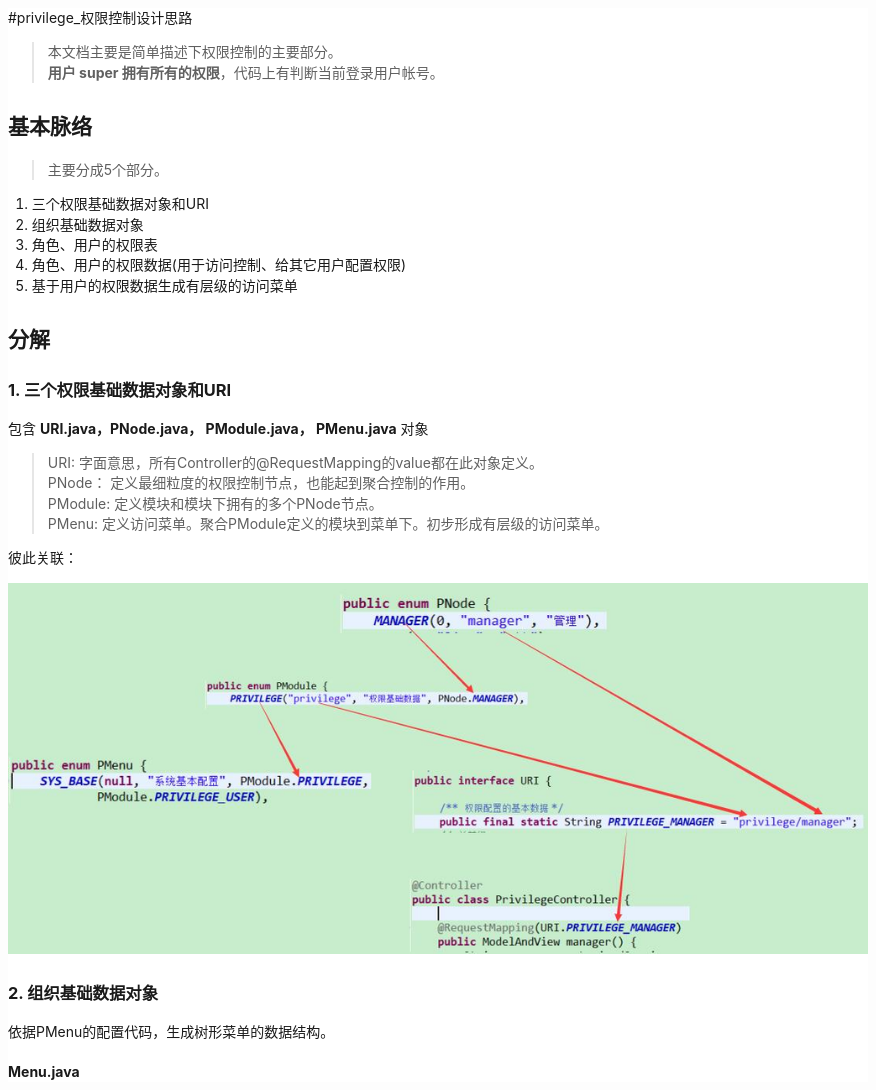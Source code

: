 #privilege_权限控制设计思路

> 本文档主要是简单描述下权限控制的主要部分。<br>
> **用户 super 拥有所有的权限**，代码上有判断当前登录用户帐号。 

## 基本脉络
>主要分成5个部分。

1.  三个权限基础数据对象和URI
2.  组织基础数据对象
3.  角色、用户的权限表
4.  角色、用户的权限数据(用于访问控制、给其它用户配置权限)
5.  基于用户的权限数据生成有层级的访问菜单

## 分解

### 1. 三个权限基础数据对象和URI

包含 **URI.java，PNode.java， PModule.java， PMenu.java** 对象
> URI: 字面意思，所有Controller的@RequestMapping的value都在此对象定义。<br>
> PNode： 定义最细粒度的权限控制节点，也能起到聚合控制的作用。<br>
> PModule: 定义模块和模块下拥有的多个PNode节点。<br>
> PMenu: 定义访问菜单。聚合PModule定义的模块到菜单下。初步形成有层级的访问菜单。

彼此关联：

![menu_module_node_uri_ctrl.jpg](menu_module_node_uri_ctrl.jpg "")

### 2. 组织基础数据对象
依据PMenu的配置代码，生成树形菜单的数据结构。
#### Menu.java
